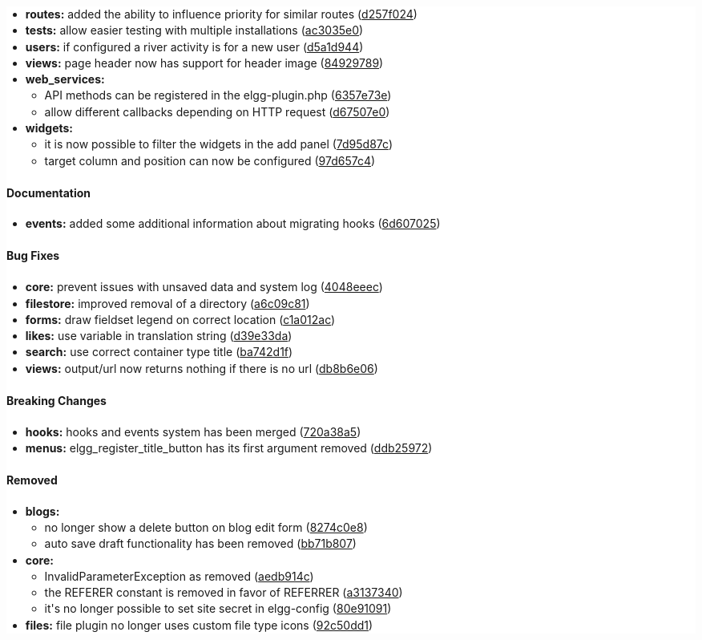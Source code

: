 * **routes:** added the ability to influence priority for similar routes ([d257f024](https://github.com/Elgg/Elgg/commit/d257f0243499829600f99bff03e017fd7813f28b))
* **tests:** allow easier testing with multiple installations ([ac3035e0](https://github.com/Elgg/Elgg/commit/ac3035e0321766f2e2adbfa57d5acac9a979937c))
* **users:** if configured a river activity is for a new user ([d5a1d944](https://github.com/Elgg/Elgg/commit/d5a1d9448814fa8f920e1ade05f6a72d114c4f12))
* **views:** page header now has support for header image ([84929789](https://github.com/Elgg/Elgg/commit/84929789bb328b03bd849e7547198ccb885e528b))
* **web_services:**
  * API methods can be registered in the elgg-plugin.php ([6357e73e](https://github.com/Elgg/Elgg/commit/6357e73e71e2839042d2e86413afacb90fcbac56))
  * allow different callbacks depending on HTTP request ([d67507e0](https://github.com/Elgg/Elgg/commit/d67507e0d3d93869e02b06e8db967a8cc6d2be4a))
* **widgets:**
  * it is now possible to filter the widgets in the add panel ([7d95d87c](https://github.com/Elgg/Elgg/commit/7d95d87c02f9c564774cf9594225327ff1223c89))
  * target column and position can now be configured ([97d657c4](https://github.com/Elgg/Elgg/commit/97d657c410500640c8a44c2a9cf9fa44f9de4b8e))


#### Documentation

* **events:** added some additional information about migrating hooks ([6d607025](https://github.com/Elgg/Elgg/commit/6d607025d6aed9eef7022c587094c4533d095631))


#### Bug Fixes

* **core:** prevent issues with unsaved data and system log ([4048eeec](https://github.com/Elgg/Elgg/commit/4048eeec026267c6266ec6d1070d3bcbd0324798))
* **filestore:** improved removal of a directory ([a6c09c81](https://github.com/Elgg/Elgg/commit/a6c09c8167e9e2f7327e9af8b08ea95830ff6945))
* **forms:** draw fieldset legend on correct location ([c1a012ac](https://github.com/Elgg/Elgg/commit/c1a012acaaf6bc8f9214e82d4a4316ae6e48964c))
* **likes:** use variable in translation string ([d39e33da](https://github.com/Elgg/Elgg/commit/d39e33da306db1c02f5f2157058627bc73b6e91a))
* **search:** use correct container type title ([ba742d1f](https://github.com/Elgg/Elgg/commit/ba742d1f7cde24cb16d91107826903371a247f08))
* **views:** output/url now returns nothing if there is no url ([db8b6e06](https://github.com/Elgg/Elgg/commit/db8b6e0617cac67fc3163ebbd2a019cc68d03dd5))


#### Breaking Changes

* **hooks:** hooks and events system has been merged ([720a38a5](https://github.com/Elgg/Elgg/commit/720a38a576718b8874b21efd81054da4b8eb0be8))
* **menus:** elgg_register_title_button has its first argument removed ([ddb25972](https://github.com/Elgg/Elgg/commit/ddb259723073b65faad5ba02f8ab862593828ae1))


#### Removed

* **blogs:**
  * no longer show a delete button on blog edit form ([8274c0e8](https://github.com/Elgg/Elgg/commit/8274c0e845133f492fef3d9c56a4ff5c043d3b78))
  * auto save draft functionality has been removed ([bb71b807](https://github.com/Elgg/Elgg/commit/bb71b8075dd5aaf13eb09374e814ec0fa2af2899))
* **core:**
  * InvalidParameterException as removed ([aedb914c](https://github.com/Elgg/Elgg/commit/aedb914cb205235cd16322cefe8b59c915acc1b2))
  * the REFERER constant is removed in favor of REFERRER ([a3137340](https://github.com/Elgg/Elgg/commit/a313734035fa1f24af81c642f0ddb8387c7b3867))
  * it's no longer possible to set site secret in elgg-config ([80e91091](https://github.com/Elgg/Elgg/commit/80e91091376ebe88fd5cd6ed1ef0180efd8d5d96))
* **files:** file plugin no longer uses custom file type icons ([92c50dd1](https://github.com/Elgg/Elgg/commit/92c50dd1e6c7dc48d9ecde4f7b0f9c1c51a3891a))